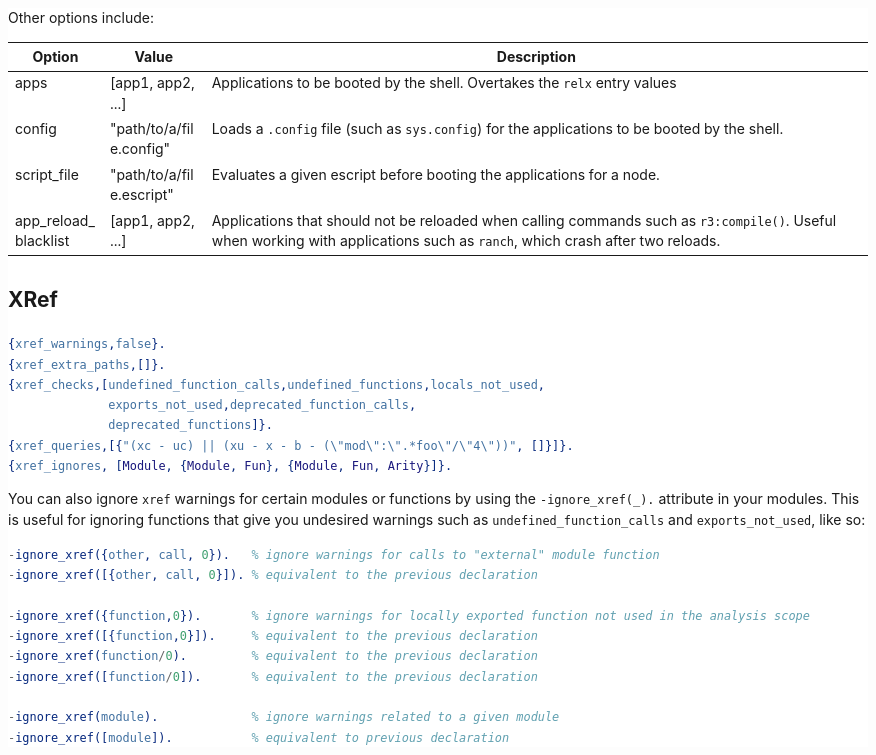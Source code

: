 Other options include:

| Option               | Value                    | Description                                                                                                                                                                  |
| -------------------- | ------------------------ | ---------------------------------------------------------------------------------------------------------------------------------------------------------------------------- |
| apps                 | [app1, app2, ...]        | Applications to be booted by the shell. Overtakes the `relx` entry values                                                                                                    |
| config               | "path/to/a/file.config"  | Loads a `.config` file (such as `sys.config`) for the applications to be booted by the shell.                                                                                |
| script_file          | "path/to/a/file.escript" | Evaluates a given escript before booting the applications for a node.                                                                                                        |
| app_reload_blacklist | [app1, app2, ...]        | Applications that should not be reloaded when calling commands such as `r3:compile()`. Useful when working with applications such as `ranch`, which crash after two reloads. |

## XRef

```erlang
{xref_warnings,false}.
{xref_extra_paths,[]}.
{xref_checks,[undefined_function_calls,undefined_functions,locals_not_used,
              exports_not_used,deprecated_function_calls,
              deprecated_functions]}.
{xref_queries,[{"(xc - uc) || (xu - x - b - (\"mod\":\".*foo\"/\"4\"))", []}]}.
{xref_ignores, [Module, {Module, Fun}, {Module, Fun, Arity}]}.
```

You can also ignore `xref` warnings for certain modules or functions by using the `-ignore_xref(_).` attribute in your modules.
This is useful for ignoring functions that give you undesired warnings such as `undefined_function_calls` and `exports_not_used`, like so:

```erlang
-ignore_xref({other, call, 0}).   % ignore warnings for calls to "external" module function
-ignore_xref([{other, call, 0}]). % equivalent to the previous declaration

-ignore_xref({function,0}).       % ignore warnings for locally exported function not used in the analysis scope
-ignore_xref([{function,0}]).     % equivalent to the previous declaration
-ignore_xref(function/0).         % equivalent to the previous declaration
-ignore_xref([function/0]).       % equivalent to the previous declaration

-ignore_xref(module).             % ignore warnings related to a given module
-ignore_xref([module]).           % equivalent to previous declaration
```
